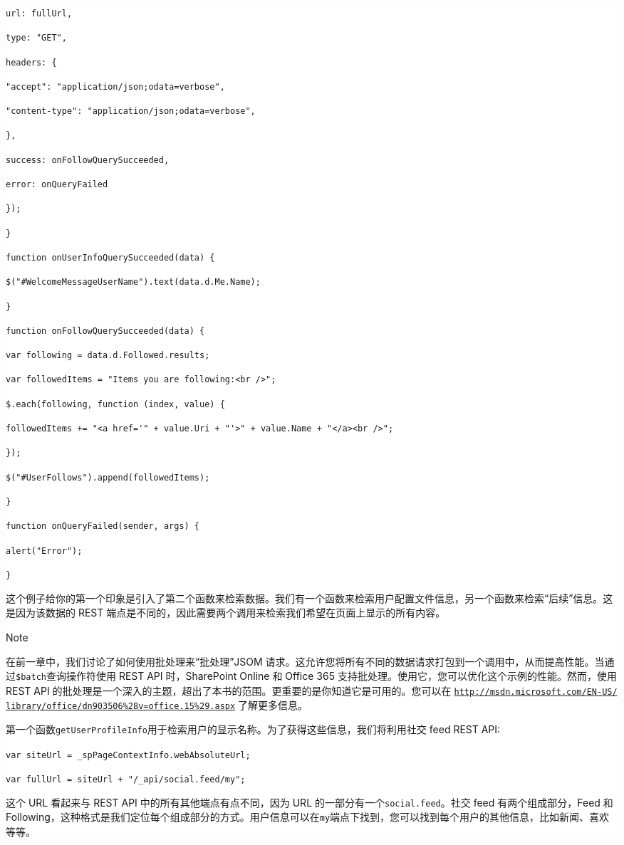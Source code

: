 `url: fullUrl,`

`type: "GET",`

`headers: {`

`"accept": "application/json;odata=verbose",`

`"content-type": "application/json;odata=verbose",`

`},`

`success: onFollowQuerySucceeded,`

`error: onQueryFailed`

`});`

`}`

`function onUserInfoQuerySucceeded(data) {`

`$("#WelcomeMessageUserName").text(data.d.Me.Name);`

`}`

`function onFollowQuerySucceeded(data) {`

`var following = data.d.Followed.results;`

`var followedItems = "Items you are following:<br />";`

`$.each(following, function (index, value) {`

`followedItems += "<a href='" + value.Uri + "'>" + value.Name + "</a><br />";`

`});`

`$("#UserFollows").append(followedItems);`

`}`

`function onQueryFailed(sender, args) {`

`alert("Error");`

`}`

这个例子给你的第一个印象是引入了第二个函数来检索数据。我们有一个函数来检索用户配置文件信息，另一个函数来检索“后续”信息。这是因为该数据的 REST 端点是不同的，因此需要两个调用来检索我们希望在页面上显示的所有内容。

Note

在前一章中，我们讨论了如何使用批处理来“批处理”JSOM 请求。这允许您将所有不同的数据请求打包到一个调用中，从而提高性能。当通过`$batch`查询操作符使用 REST API 时，SharePoint Online 和 Office 365 支持批处理。使用它，您可以优化这个示例的性能。然而，使用 REST API 的批处理是一个深入的主题，超出了本书的范围。更重要的是你知道它是可用的。您可以在 [`http://msdn.microsoft.com/EN-US/library/office/dn903506%28v=office.15%29.aspx`](http://msdn.microsoft.com/EN-US/library/office/dn903506%28v=office.15%29.aspx) 了解更多信息。

第一个函数`getUserProfileInfo`用于检索用户的显示名称。为了获得这些信息，我们将利用社交 feed REST API:

`var siteUrl = _spPageContextInfo.webAbsoluteUrl;`

`var fullUrl = siteUrl + "/_api/social.feed/my";`

这个 URL 看起来与 REST API 中的所有其他端点有点不同，因为 URL 的一部分有一个`social.feed`。社交 feed 有两个组成部分，Feed 和 Following，这种格式是我们定位每个组成部分的方式。用户信息可以在`my`端点下找到，您可以找到每个用户的其他信息，比如新闻、喜欢等等。
